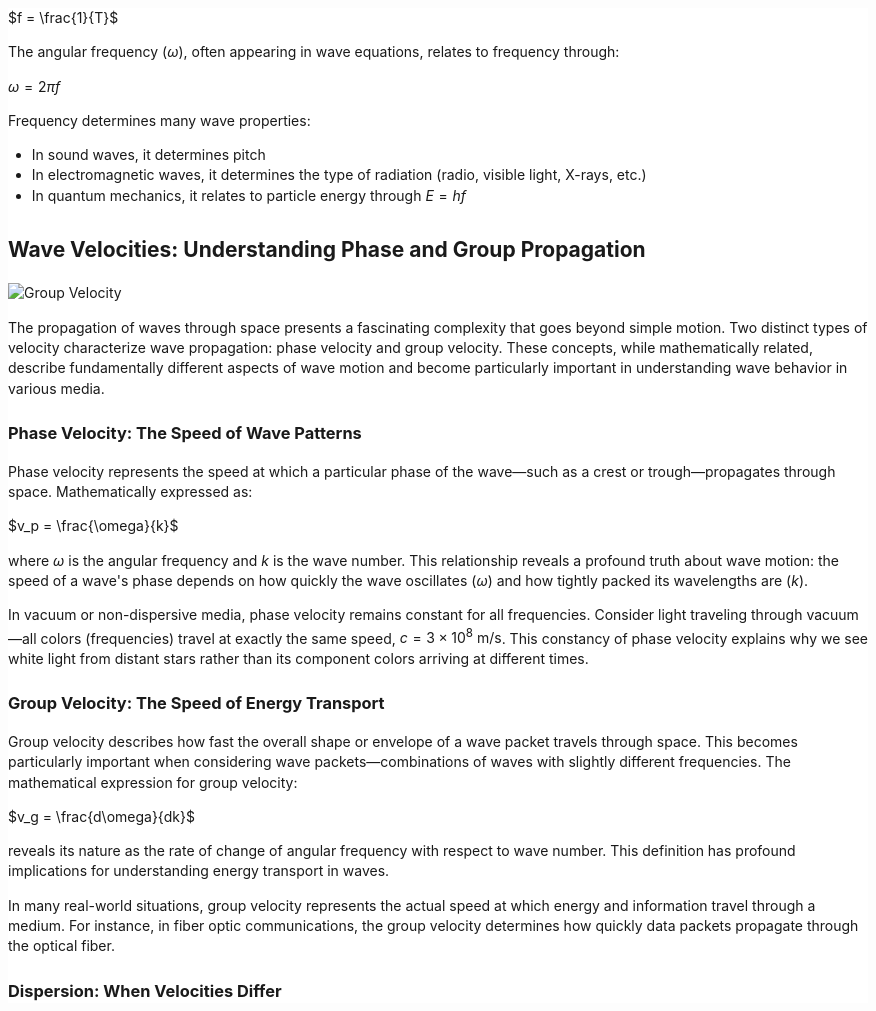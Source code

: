 $f = \frac{1}{T}$

The angular frequency ($\omega$), often appearing in wave equations, relates to frequency through:

$\omega = 2\pi f$

Frequency determines many wave properties:
- In sound waves, it determines pitch
- In electromagnetic waves, it determines the type of radiation (radio, visible light, X-rays, etc.)
- In quantum mechanics, it relates to particle energy through $E = hf$

## Wave Velocities: Understanding Phase and Group Propagation

![Group Velocity](/content/waves-and-oscillations/wave-fundamentals/images/wave-group-velocity.svg)

The propagation of waves through space presents a fascinating complexity that goes beyond simple motion. Two distinct types of velocity characterize wave propagation: phase velocity and group velocity. These concepts, while mathematically related, describe fundamentally different aspects of wave motion and become particularly important in understanding wave behavior in various media.

### Phase Velocity: The Speed of Wave Patterns

Phase velocity represents the speed at which a particular phase of the wave—such as a crest or trough—propagates through space. Mathematically expressed as:

$v_p = \frac{\omega}{k}$

where $\omega$ is the angular frequency and $k$ is the wave number. This relationship reveals a profound truth about wave motion: the speed of a wave's phase depends on how quickly the wave oscillates ($\omega$) and how tightly packed its wavelengths are ($k$).

In vacuum or non-dispersive media, phase velocity remains constant for all frequencies. Consider light traveling through vacuum—all colors (frequencies) travel at exactly the same speed, $c = 3 \times 10^8 \text{ m/s}$. This constancy of phase velocity explains why we see white light from distant stars rather than its component colors arriving at different times.

### Group Velocity: The Speed of Energy Transport

Group velocity describes how fast the overall shape or envelope of a wave packet travels through space. This becomes particularly important when considering wave packets—combinations of waves with slightly different frequencies. The mathematical expression for group velocity:

$v_g = \frac{d\omega}{dk}$

reveals its nature as the rate of change of angular frequency with respect to wave number. This definition has profound implications for understanding energy transport in waves.

In many real-world situations, group velocity represents the actual speed at which energy and information travel through a medium. For instance, in fiber optic communications, the group velocity determines how quickly data packets propagate through the optical fiber.

### Dispersion: When Velocities Differ
